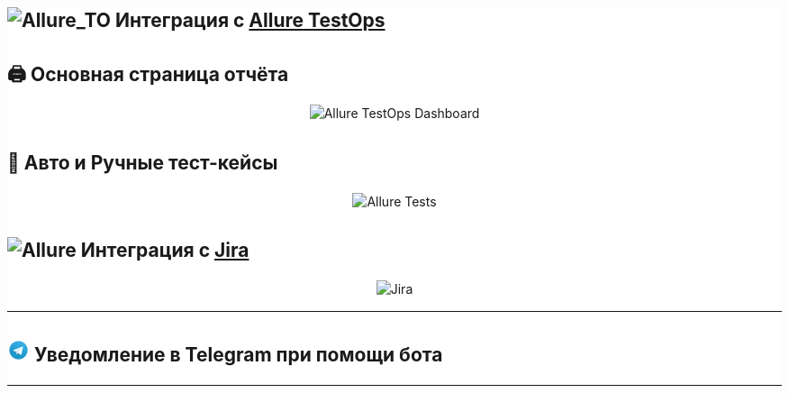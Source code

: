 <a id="интеграция-с-allure-testops"></a>

## <img alt="Allure_TO" height="25" src="images/logo/Allure_TO.svg" width="25"/> </a>Интеграция с <a target="_blank" href="https://allure.autotests.cloud/project/3669/dashboards">Allure TestOps</a>

## 🖨️ Основная страница отчёта

<p align="center">  
<img title="Allure TestOps Dashboard" src="images/screen/OpsDash.png" width="850">  
</p>  

## 📄 Авто и Ручные тест-кейсы

<p align="center">  
<img title="Allure Tests" src="images/screen/OpsCases.png" width="850">  
</p>

<a id="интеграция-с-jira"></a>

## <img alt="Allure" height="25" src="images/logo/Jira.svg" width="25"/></a> Интеграция с <a target="_blank" href="https://jira.autotests.cloud/browse/HOMEWORK-884">Jira</a>

<p align="center">  
<img title="Jira" src="images/screen/JiraSc.png" width="">  
</p>

____

<a id="уведомление-в-telegram-о-результатах-выполнения-автоматизированных-тестов"></a>

## <img alt="Allure" height="25" src="media/logo/Telegram.svg" width="25"/></a> Уведомление в Telegram при помощи бота

____
<p align="center">  